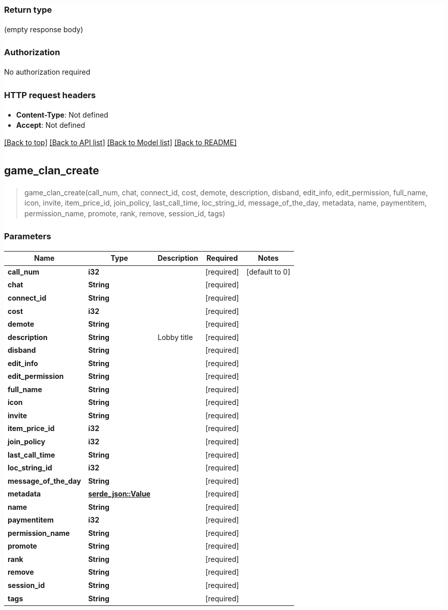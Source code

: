 ### Return type

 (empty response body)

### Authorization

No authorization required

### HTTP request headers

- **Content-Type**: Not defined
- **Accept**: Not defined

[[Back to top]](#) [[Back to API list]](../README.md#documentation-for-api-endpoints) [[Back to Model list]](../README.md#documentation-for-models) [[Back to README]](../README.md)

## game_clan_create

> game_clan_create(call_num, chat, connect_id, cost, demote, description, disband, edit_info, edit_permission, full_name, icon, invite, item_price_id, join_policy, last_call_time, loc_string_id, message_of_the_day, metadata, name, paymentitem, permission_name, promote, rank, remove, session_id, tags)

### Parameters

Name | Type | Description  | Required | Notes
------------- | ------------- | ------------- | ------------- | -------------
**call_num** | **i32** |  | [required] |[default to 0]
**chat** | **String** |  | [required] |
**connect_id** | **String** |  | [required] |
**cost** | **i32** |  | [required] |
**demote** | **String** |  | [required] |
**description** | **String** | Lobby title | [required] |
**disband** | **String** |  | [required] |
**edit_info** | **String** |  | [required] |
**edit_permission** | **String** |  | [required] |
**full_name** | **String** |  | [required] |
**icon** | **String** |  | [required] |
**invite** | **String** |  | [required] |
**item_price_id** | **i32** |  | [required] |
**join_policy** | **i32** |  | [required] |
**last_call_time** | **String** |  | [required] |
**loc_string_id** | **i32** |  | [required] |
**message_of_the_day** | **String** |  | [required] |
**metadata** | [**serde_json::Value**](.md) |  | [required] |
**name** | **String** |  | [required] |
**paymentitem** | **i32** |  | [required] |
**permission_name** | **String** |  | [required] |
**promote** | **String** |  | [required] |
**rank** | **String** |  | [required] |
**remove** | **String** |  | [required] |
**session_id** | **String** |  | [required] |
**tags** | **String** |  | [required] |
